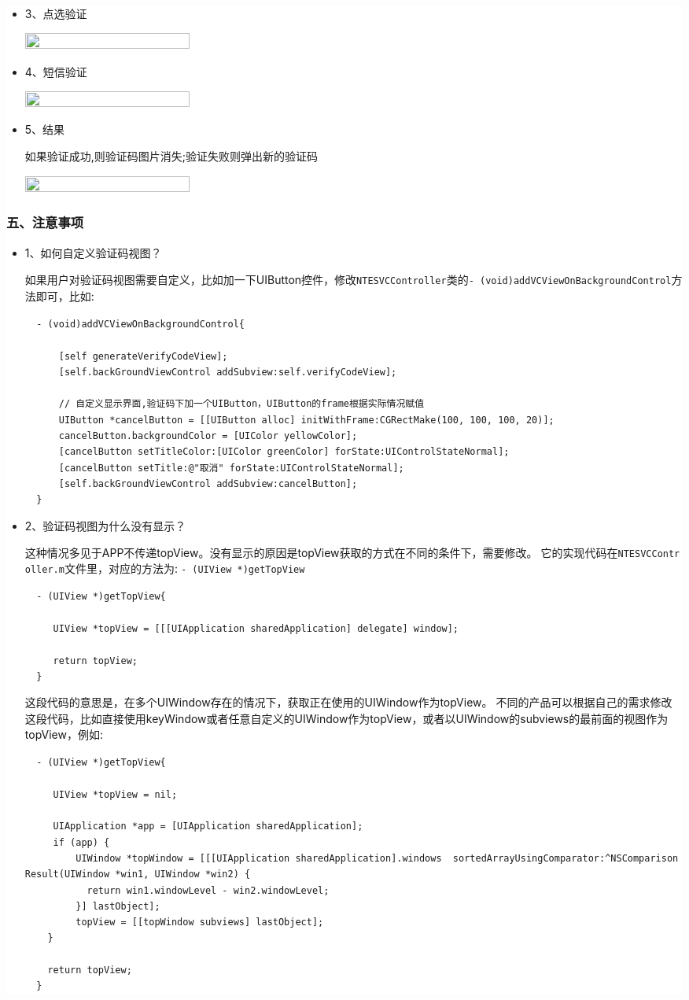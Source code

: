 * 3、点选验证
	
	<img src="https://github.com/yidun/captcha-ios-demo/raw/master/screenshots/verify_dianxuan.jpg" width="50%" height="50%">
	
* 4、短信验证
	
	<img src="https://github.com/yidun/captcha-ios-demo/raw/master/screenshots/verify_duanxin.jpg" width="50%" height="50%">
	
* 5、结果
	
	如果验证成功,则验证码图片消失;验证失败则弹出新的验证码
	
	<img src="https://github.com/yidun/captcha-ios-demo/raw/master/screenshots/verify_new.jpg" width="50%" height="50%">


### 五、注意事项

* 1、如何自定义验证码视图？
	
	如果用户对验证码视图需要自定义，比如加一下UIButton控件，修改`NTESVCController`类的`- (void)addVCViewOnBackgroundControl`方法即可，比如:
		
		- (void)addVCViewOnBackgroundControl{
    
    		[self generateVerifyCodeView];
    		[self.backGroundViewControl addSubview:self.verifyCodeView];
    
    		// 自定义显示界面,验证码下加一个UIButton，UIButton的frame根据实际情况赋值
    		UIButton *cancelButton = [[UIButton alloc] initWithFrame:CGRectMake(100, 100, 100, 20)];
    		cancelButton.backgroundColor = [UIColor yellowColor];
    		[cancelButton setTitleColor:[UIColor greenColor] forState:UIControlStateNormal];
    		[cancelButton setTitle:@"取消" forState:UIControlStateNormal];
    		[self.backGroundViewControl addSubview:cancelButton];
		}
		
* 2、验证码视图为什么没有显示？
	 
	 这种情况多见于APP不传递topView。没有显示的原因是topView获取的方式在不同的条件下，需要修改。
	 它的实现代码在`NTESVCController.m`文件里，对应的方法为: `- (UIView *)getTopView`
	 
	    - (UIView *)getTopView{
    
           UIView *topView = [[[UIApplication sharedApplication] delegate] window];

           return topView;
        }
        
     这段代码的意思是，在多个UIWindow存在的情况下，获取正在使用的UIWindow作为topView。
     不同的产品可以根据自己的需求修改这段代码，比如直接使用keyWindow或者任意自定义的UIWindow作为topView，或者以UIWindow的subviews的最前面的视图作为topView，例如:
     
     
        - (UIView *)getTopView{
    
           UIView *topView = nil;
    
           UIApplication *app = [UIApplication sharedApplication];
           if (app) {
               UIWindow *topWindow = [[[UIApplication sharedApplication].windows  sortedArrayUsingComparator:^NSComparisonResult(UIWindow *win1, UIWindow *win2) {
                 return win1.windowLevel - win2.windowLevel;
               }] lastObject];
               topView = [[topWindow subviews] lastObject];
          }
    
          return topView;
        }
        
        

	
